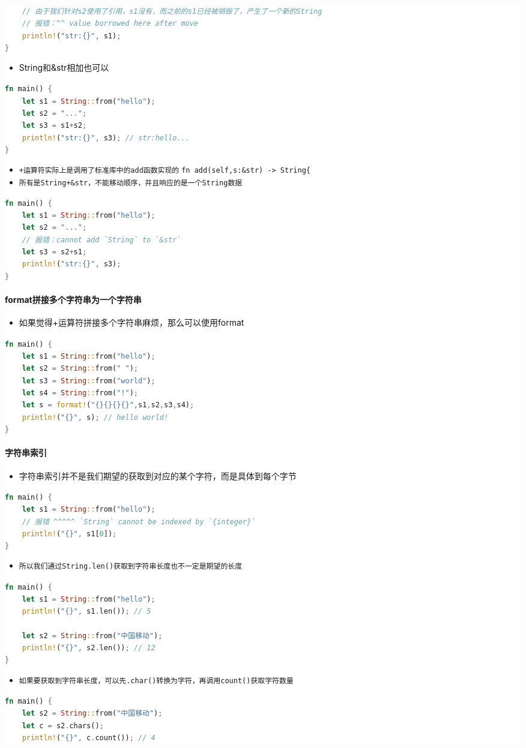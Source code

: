 ```rust
    // 由于我们针对s2使用了引用，s1没有，而之前的s1已经被销毁了，产生了一个新的String
    // 报错：^^ value borrowed here after move
    println!("str:{}", s1);
}
```
* String和&str相加也可以
```rust
fn main() {
    let s1 = String::from("hello");
    let s2 = "...";
    let s3 = s1+s2;
    println!("str:{}", s3); // str:hello...
}
```
* `+运算符实际上是调用了标准库中的add函数实现的`
`fn add(self,s:&str) -> String{`
* `所有是String+&str，不能移动顺序，并且响应的是一个String数据`
```rust
fn main() {
    let s1 = String::from("hello");
    let s2 = "...";
    // 报错：cannot add `String` to `&str`
    let s3 = s2+s1;
    println!("str:{}", s3); 
}
```

#### format拼接多个字符串为一个字符串
* 如果觉得+运算符拼接多个字符串麻烦，那么可以使用format
```rust
fn main() {
    let s1 = String::from("hello");
    let s2 = String::from(" ");
    let s3 = String::from("world");
    let s4 = String::from("!");
    let s = format!("{}{}{}{}",s1,s2,s3,s4);
    println!("{}", s); // hello world!
}
```

#### 字符串索引 
* 字符串索引并不是我们期望的获取到对应的某个字符，而是具体到每个字节
```rust
fn main() {
    let s1 = String::from("hello");
    // 报错 ^^^^^ `String` cannot be indexed by `{integer}`
    println!("{}", s1[0]); 
}
```
* `所以我们通过String.len()获取到字符串长度也不一定是期望的长度`
```rust
fn main() {
    let s1 = String::from("hello");
    println!("{}", s1.len()); // 5

    let s2 = String::from("中国移动");
    println!("{}", s2.len()); // 12
}
```
* `如果要获取到字符串长度，可以先.char()转换为字符，再调用count()获取字符数量`
```rust
fn main() {
    let s2 = String::from("中国移动");
    let c = s2.chars();
    println!("{}", c.count()); // 4
```